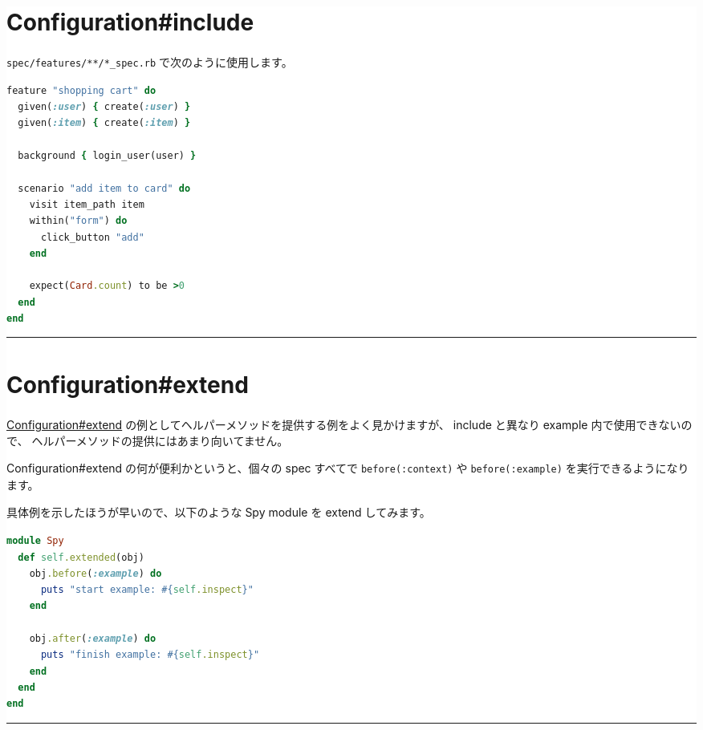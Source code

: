 
# Configuration#include

`spec/features/**/*_spec.rb` で次のように使用します。

```ruby
feature "shopping cart" do
  given(:user) { create(:user) }
  given(:item) { create(:item) }

  background { login_user(user) }

  scenario "add item to card" do
    visit item_path item
    within("form") do
      click_button "add"
    end

    expect(Card.count) to be >0
  end
end
```

---

# Configuration#extend

[Configuration#extend](http://www.rubydoc.info/github/rspec/rspec-core/RSpec/Core/Configuration#extend-instance_method) の例としてヘルパーメソッドを提供する例をよく見かけますが、
include と異なり example 内で使用できないので、
ヘルパーメソッドの提供にはあまり向いてません。

Configuration#extend の何が便利かというと、個々の spec すべてで `before(:context)` や `before(:example)` を実行できるようになります。

具体例を示したほうが早いので、以下のような Spy module を extend してみます。

```ruby
module Spy
  def self.extended(obj)
    obj.before(:example) do
      puts "start example: #{self.inspect}"
    end

    obj.after(:example) do
      puts "finish example: #{self.inspect}"
    end
  end
end
```

---

